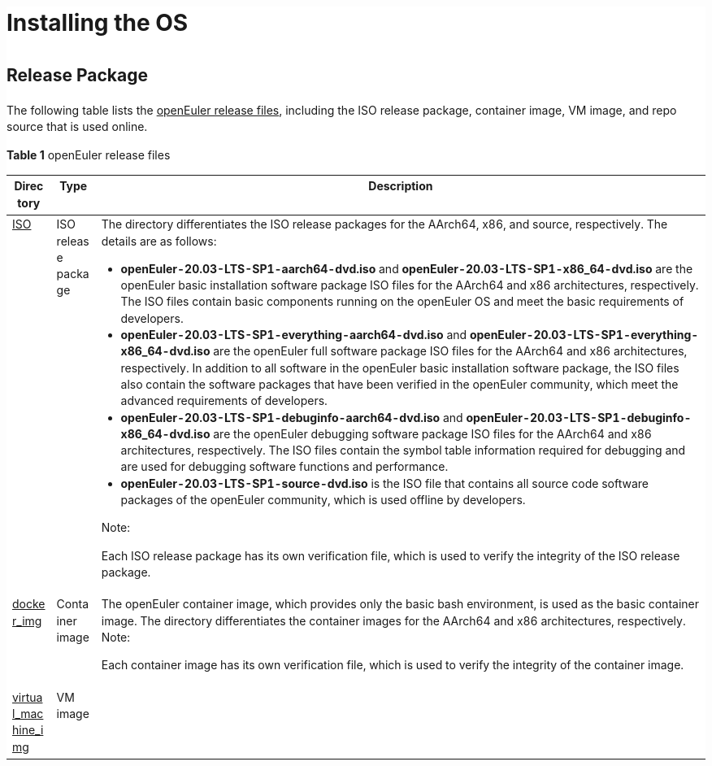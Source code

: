 # Installing the OS<a name="EN-US_TOPIC_0225731123"></a>

## Release Package<a name="section19865103114280"></a>

The following table lists the [openEuler release files](http://repo.openeuler.org/openEuler-20.03-LTS-SP1/), including the ISO release package, container image, VM image, and repo source that is used online.

**Table 1**  openEuler release files<a name="table001"></a>

<table>
<thead>
<tr>
	<th>Directory</th>
	<th>Type</th>
	<th>Description</th>
</tr>
</thead>
<tr>
	<td><a href="http://repo.openeuler.org/openEuler-20.03-LTS-SP1/ISO/">ISO</a></td>
	<td id="table001row001">ISO release package</td>
	<td>The directory differentiates the ISO release packages for the AArch64, x86, and source, respectively. The details are as follows:
		<ul>
			<li><strong>openEuler-20.03-LTS-SP1-aarch64-dvd.iso</strong> and <strong>openEuler-20.03-LTS-SP1-x86_64-dvd.iso</strong> are the openEuler basic installation software package ISO files for the AArch64 and x86 architectures, respectively. The ISO files contain basic components running on the openEuler OS and meet the basic requirements of developers.</li>
			<li><strong>openEuler-20.03-LTS-SP1-everything-aarch64-dvd.iso</strong> and <strong>openEuler-20.03-LTS-SP1-everything-x86_64-dvd.iso</strong> are the openEuler full software package ISO files for the AArch64 and x86 architectures, respectively. In addition to all software in the openEuler basic installation software package, the ISO files also contain the software packages that have been verified in the openEuler community, which meet the advanced requirements of developers.</li>
			<li><strong>openEuler-20.03-LTS-SP1-debuginfo-aarch64-dvd.iso</strong> and <strong>openEuler-20.03-LTS-SP1-debuginfo-x86_64-dvd.iso</strong> are the openEuler debugging software package ISO files for the AArch64 and x86 architectures, respectively. The ISO files contain the symbol table information required for debugging and are used for debugging software functions and performance.</li>
			<li><strong>openEuler-20.03-LTS-SP1-source-dvd.iso</strong> is the ISO file that contains all source code software packages of the openEuler community, which is used offline by developers.</li>
		</ul>
		<div><span class="notetitle">Note:</span>
			<div class="notebody"><p>Each ISO release package has its own verification file, which is used to verify the integrity of the ISO release package.</p></div>
		</div>
	</td>
</tr>
<tr>
	<td><a href="http://repo.openeuler.org/openEuler-20.03-LTS-SP1/docker_img/">docker_img</a></td>
	<td id="table001row002">Container image</td>
	<td>The openEuler container image, which provides only the basic bash environment, is used as the basic container image. The directory differentiates the container images for the AArch64 and x86 architectures, respectively.
		<div><span class="notetitle">Note:</span>
			<div class="notebody"><p>Each container image has its own verification file, which is used to verify the integrity of the container image.</p></div>
		</div>
	</td>
</tr>
<tr>
	<td id="table001row003"><a href="http://repo.openeuler.org/openEuler-20.03-LTS-SP1/virtual_machine_img/">virtual_machine_img</a></td>
	<td>VM image</td>